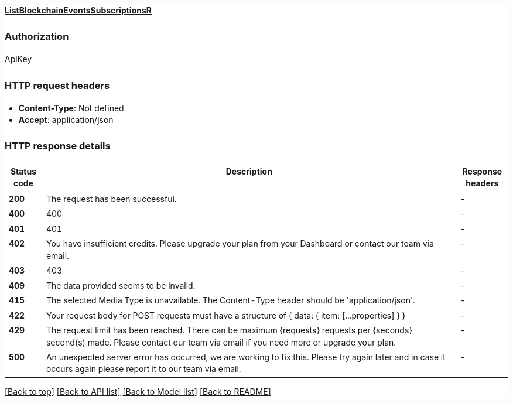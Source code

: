 [**ListBlockchainEventsSubscriptionsR**](ListBlockchainEventsSubscriptionsR.md)

### Authorization

[ApiKey](../README.md#ApiKey)

### HTTP request headers

 - **Content-Type**: Not defined
 - **Accept**: application/json


### HTTP response details
| Status code | Description | Response headers |
|-------------|-------------|------------------|
| **200** | The request has been successful. |  -  |
| **400** | 400 |  -  |
| **401** | 401 |  -  |
| **402** | You have insufficient credits. Please upgrade your plan from your Dashboard or contact our team via email. |  -  |
| **403** | 403 |  -  |
| **409** | The data provided seems to be invalid. |  -  |
| **415** | The selected Media Type is unavailable. The Content-Type header should be &#39;application/json&#39;. |  -  |
| **422** | Your request body for POST requests must have a structure of { data: { item: [...properties] } } |  -  |
| **429** | The request limit has been reached. There can be maximum {requests} requests per {seconds} second(s) made. Please contact our team via email if you need more or upgrade your plan. |  -  |
| **500** | An unexpected server error has occurred, we are working to fix this. Please try again later and in case it occurs again please report it to our team via email. |  -  |

[[Back to top]](#) [[Back to API list]](../README.md#documentation-for-api-endpoints) [[Back to Model list]](../README.md#documentation-for-models) [[Back to README]](../README.md)


